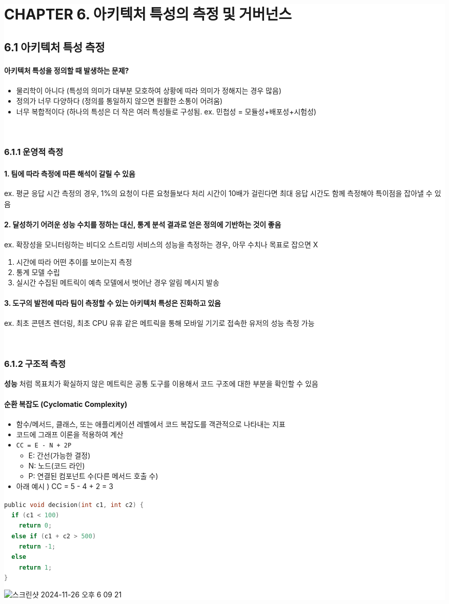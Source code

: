 # CHAPTER 6. 아키텍처 특성의 측정 및 거버넌스
## 6.1 아키텍처 특성 측정
#### 아키텍처 특성을 정의할 때 발생하는 문제?
- 물리학이 아니다 (특성의 의미가 대부분 모호하여 상황에 따라 의미가 정해지는 경우 많음)
- 정의가 너무 다양하다 (정의를 통일하지 않으면 원활한 소통이 어려움)
- 너무 복합적이다 (하나의 특성은 더 작은 여러 특성들로 구성됨. ex. 민첩성 = 모듈성+배포성+시험성)

</br>

### 6.1.1 운영적 측정
#### 1. 팀에 따라 측정에 따른 해석이 갈릴 수 있음
ex. 평균 응답 시간 측정의 경우, 1%의 요청이 다른 요청들보다 처리 시간이 10배가 걸린다면 최대 응답 시간도 함께 측정해야 특이점을 잡아낼 수 있음

#### 2. 달성하기 어려운 성능 수치를 정하는 대신, 통계 분석 결과로 얻은 정의에 기반하는 것이 좋음
ex. 확장성을 모니터링하는 비디오 스트리밍 서비스의 성능을 측정하는 경우, 아무 수치나 목표로 잡으면 X
1. 시간에 따라 어떤 추이를 보이는지 측정
2. 통계 모델 수립
3. 실시간 수집된 메트릭이 예측 모델에서 벗어난 경우 알림 메시지 발송

#### 3. 도구의 발전에 따라 팀이 측정할 수 있는 아키텍처 특성은 진화하고 있음
ex. 최초 콘텐츠 렌더링, 최초 CPU 유휴 같은 메트릭을 통해 모바일 기기로 접속한 유저의 성능 측정 가능

</br>

### 6.1.2 구조적 측정
**성능** 처럼 목표치가 확실하지 않은 메트릭은 공통 도구를 이용해서 코드 구조에 대한 부분을 확인할 수 있음
#### 순환 복잡도 (Cyclomatic Complexity)
- 함수/메서드, 클래스, 또는 애플리케이션 레벨에서 코드 복잡도를 객관적으로 나타내는 지표
- 코드에 그래프 이론을 적용하여 계산
- `CC = E - N + 2P`
  - E: 간선(가능한 결정)
  - N: 노드(코드 라인)
  - P: 연결된 컴포넌트 수(다른 메서드 호출 수)
- 아래 예시 ) CC = 5 - 4 + 2 = 3
```c
public void decision(int c1, int c2) {
  if (c1 < 100)
    return 0;
  else if (c1 + c2 > 500)
    return -1;
  else
    return 1;
}
```
<img width="500" alt="스크린샷 2024-11-26 오후 6 09 21" src="https://open.oss.navercorp.com/storage/user/2886/files/7bca53f2-0f84-42a4-a764-6df20c121bff">

</br>

